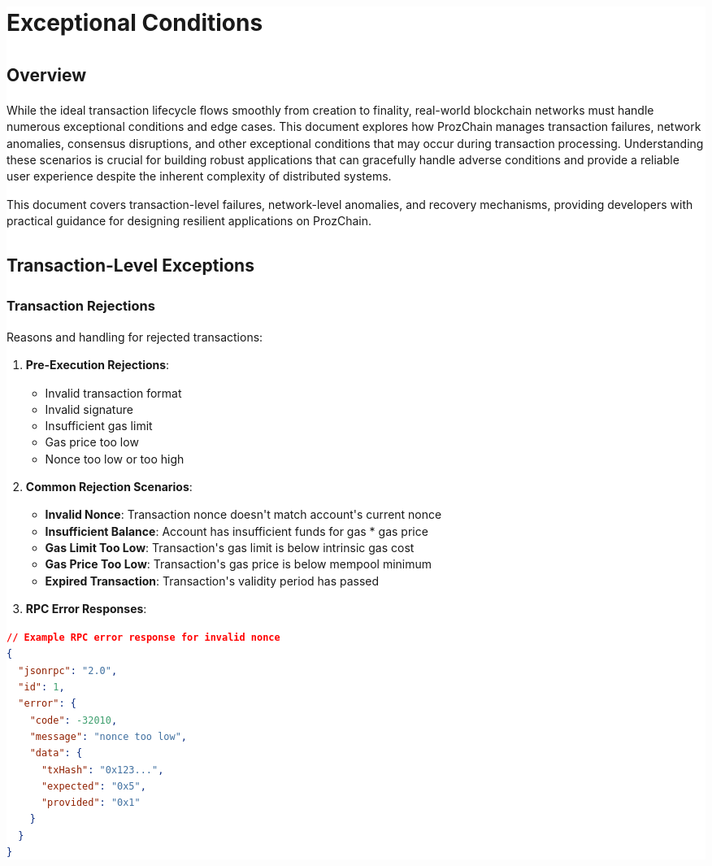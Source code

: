 # Exceptional Conditions

## Overview

While the ideal transaction lifecycle flows smoothly from creation to finality, real-world blockchain networks must handle numerous exceptional conditions and edge cases. This document explores how ProzChain manages transaction failures, network anomalies, consensus disruptions, and other exceptional conditions that may occur during transaction processing. Understanding these scenarios is crucial for building robust applications that can gracefully handle adverse conditions and provide a reliable user experience despite the inherent complexity of distributed systems.

This document covers transaction-level failures, network-level anomalies, and recovery mechanisms, providing developers with practical guidance for designing resilient applications on ProzChain.

## Transaction-Level Exceptions

### Transaction Rejections

Reasons and handling for rejected transactions:

1. **Pre-Execution Rejections**:
   - Invalid transaction format
   - Invalid signature
   - Insufficient gas limit
   - Gas price too low
   - Nonce too low or too high

2. **Common Rejection Scenarios**:

   - **Invalid Nonce**: Transaction nonce doesn't match account's current nonce
   - **Insufficient Balance**: Account has insufficient funds for gas * gas price
   - **Gas Limit Too Low**: Transaction's gas limit is below intrinsic gas cost
   - **Gas Price Too Low**: Transaction's gas price is below mempool minimum
   - **Expired Transaction**: Transaction's validity period has passed

3. **RPC Error Responses**:

```json
// Example RPC error response for invalid nonce
{
  "jsonrpc": "2.0",
  "id": 1,
  "error": {
    "code": -32010,
    "message": "nonce too low",
    "data": {
      "txHash": "0x123...",
      "expected": "0x5",
      "provided": "0x1"
    }
  }
}
```
